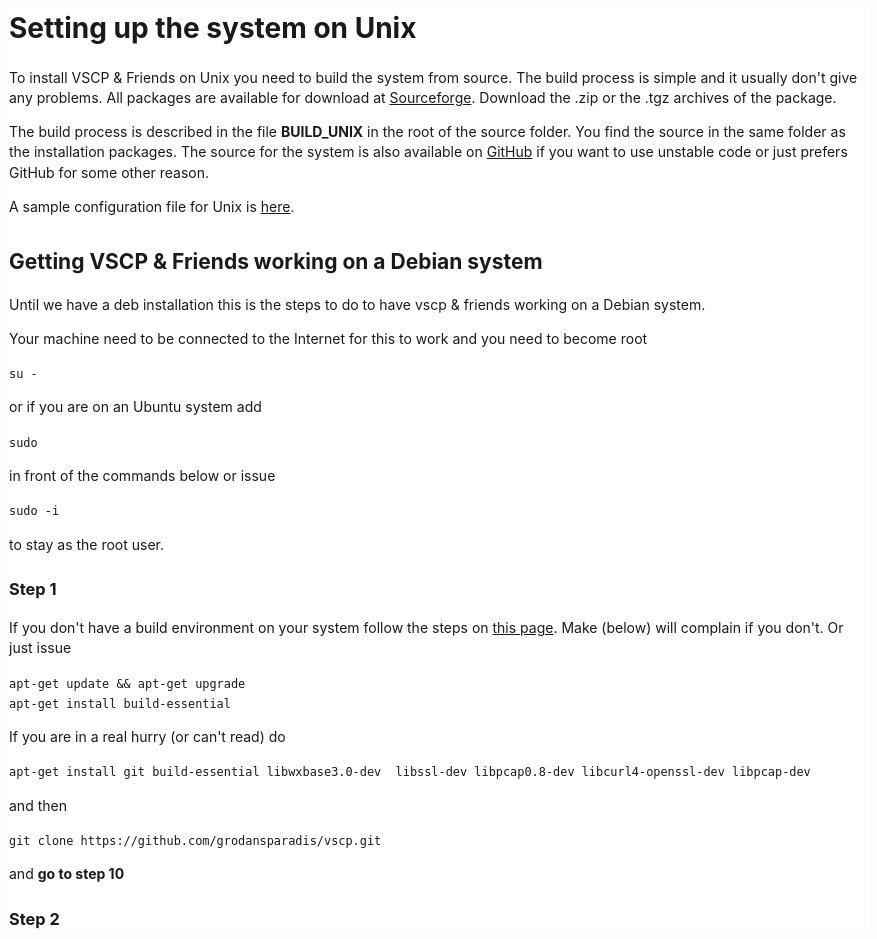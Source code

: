 # Setting up the system on Unix

 
To install VSCP & Friends on Unix you need to build the system from source. The build process is simple and it usually don't give any problems. All packages are available for download at [Sourceforge](https///sourceforge.net/projects/m2m/files/VSCP%20Software/). Download the .zip or the .tgz archives of the package.

The build process is described in the file __BUILD_UNIX__ in the root of the source folder. You find the source in the same folder as the installation packages. The source for the system is also available on [GitHub](https///github.com/grodansparadis/vscp_software) if you want to use unstable code or just prefers GitHub for some other reason.

A sample configuration file for Unix is [here](https///github.com/grodansparadis/vscp_software/blob/master/config_examples/vscpd.conf_unix_distro).



## Getting VSCP & Friends working on a Debian system

Until we have a deb installation this is the steps to do to have vscp & friends working on a Debian system.

Your machine need to be connected to the Internet for this to work and you need to become root

    su -

or if you are on an Ubuntu system add 

    sudo

in front of the commands below or issue

    sudo -i  

to stay as the root user.

### Step 1

If you don't have a build environment on your system follow the steps on [this page](http://www.cyberciti.biz/faq/debian-linux-install-gnu-gcc-compiler/). Make (below) will complain if you don't. Or just issue

    apt-get update && apt-get upgrade
    apt-get install build-essential

If you are in a real hurry (or can't read) do

    apt-get install git build-essential libwxbase3.0-dev  libssl-dev libpcap0.8-dev libcurl4-openssl-dev libpcap-dev 

and then

    git clone https://github.com/grodansparadis/vscp.git

and **go to step 10**

### Step 2
